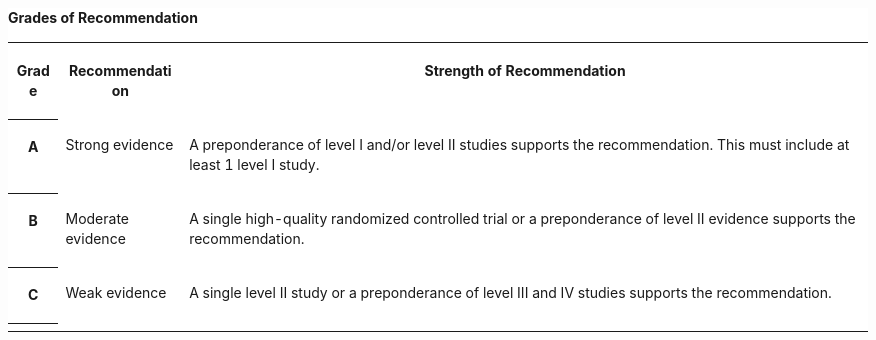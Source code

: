 

 **Grades of Recommendation**  
  
<table>  
<tr>  
<th>

Grade
</th>  
<th>

Recommendation
</th>  
<th>

Strength of Recommendation
</th> </tr>  
<tr>  
<th>

A
</th>  
<td>

Strong evidence
</td>  
<td>

A preponderance of level I and/or level II studies supports the recommendation. This must include at least 1 level I study.
</td> </tr>  
<tr>  
<th>

B
</th>  
<td>

Moderate evidence
</td>  
<td>

A single high-quality randomized controlled trial or a preponderance of level II evidence supports the recommendation.
</td> </tr>  
<tr>  
<th>

C
</th>  
<td>

Weak evidence
</td>  
<td>

A single level II study or a preponderance of level III and IV studies supports the recommendation.
</td> </tr>  
<tr>  
<th>
